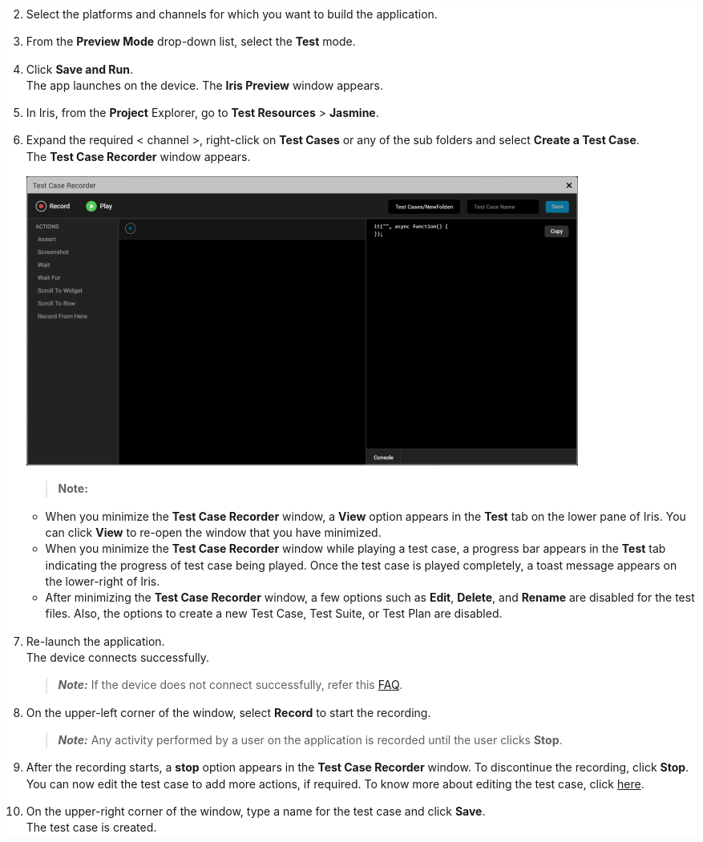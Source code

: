 
2.  Select the platforms and channels for which you want to build the application.
3.  From the **Preview Mode** drop-down list, select the **Test** mode.
    
4.  Click **Save and Run**.  
    The app launches on the device. The **Iris Preview** window appears.
5.  In Iris, from the **Project** Explorer, go to **Test Resources** > **Jasmine**.
6.  Expand the required < channel >, right-click on **Test Cases** or any of the sub folders and select **Create a Test Case**.  
    The **Test Case Recorder** window appears.  
      
    ![](Resources/Images/TestCaseRecorder_688x361.png)  
    
    > **Note:**  
    *   When you minimize the **Test Case Recorder** window, a **View** option appears in the **Test** tab on the lower pane of Iris. You can click **View** to re-open the window that you have minimized.  
    *   When you minimize the **Test Case Recorder** window while playing a test case, a progress bar appears in the **Test** tab indicating the progress of test case being played. Once the test case is played completely, a toast message appears on the lower-right of Iris.          
    *   After minimizing the **Test Case Recorder** window, a few options such as **Edit**, **Delete**, and **Rename** are disabled for the test files. Also, the options to create a new Test Case, Test Suite, or Test Plan are disabled.  
           
    
      
    
7.  Re-launch the application.  
    The device connects successfully.
    
    > **_Note:_** If the device does not connect successfully, refer this [FAQ](FAQs.md#DeviceConnectedSuccessfully).  
    
8.  On the upper-left corner of the window, select **Record** to start the recording.
    
    > **_Note:_** Any activity performed by a user on the application is recorded until the user clicks **Stop**.
    
9.  After the recording starts, a **stop** option appears in the **Test Case Recorder** window. To discontinue the recording, click **Stop**.  
    You can now edit the test case to add more actions, if required. To know more about editing the test case, click [here](#TestCaseEdit).
10.  On the upper-right corner of the window, type a name for the test case and click **Save**.  
    The test case is created.
